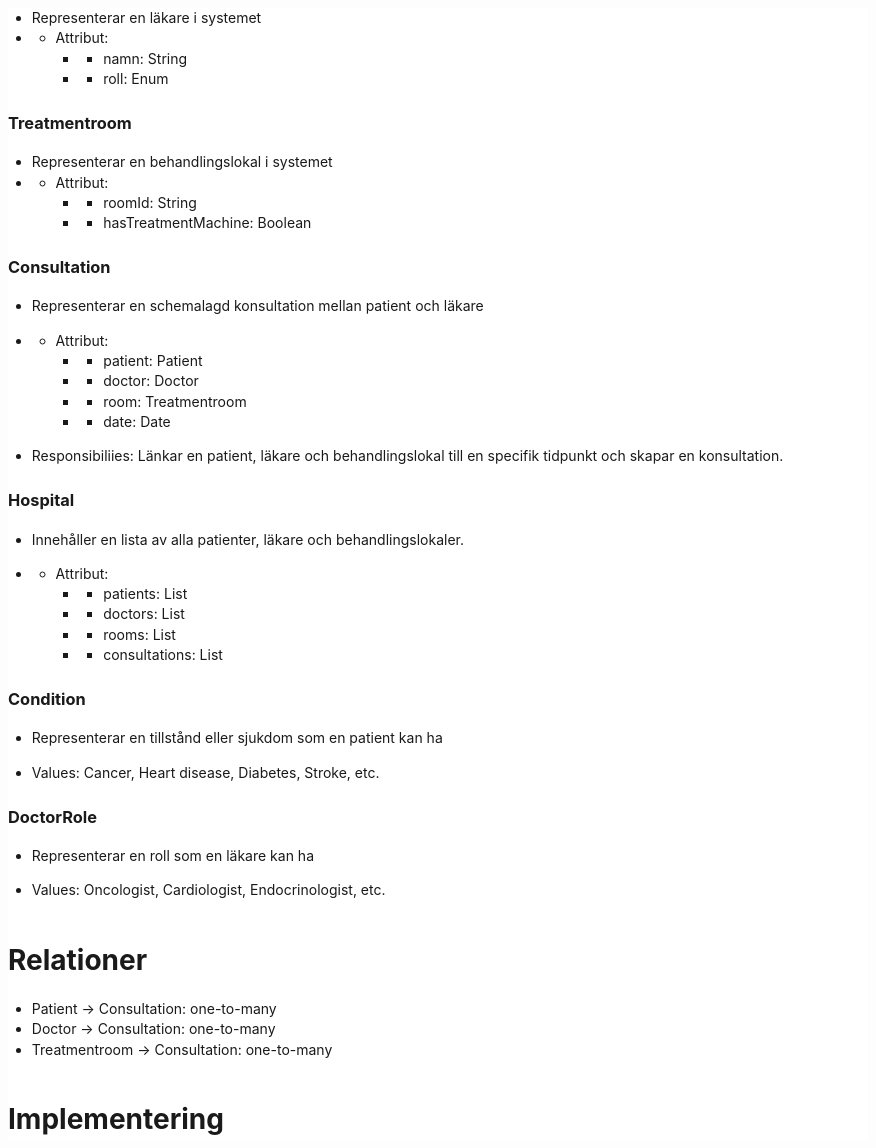 * Representerar en läkare i systemet
* - Attribut:
    * - namn: String
    * - roll: Enum

### Treatmentroom

* Representerar en behandlingslokal i systemet
* - Attribut:
    * - roomId: String
    * - hasTreatmentMachine: Boolean

### Consultation

* Representerar en schemalagd konsultation mellan patient och läkare
* - Attribut:
    * - patient: Patient
    * - doctor: Doctor
    * - room: Treatmentroom
    * - date: Date

* Responsibiliies: Länkar en patient, läkare och behandlingslokal till en specifik tidpunkt och skapar en konsultation. 

### Hospital 

* Innehåller en lista av alla patienter, läkare och behandlingslokaler. 

* - Attribut:
    * - patients: List<Patient>
    * - doctors: List<Doctor>
    * - rooms: List<Treatmentroom>
    * - consultations: List<Consultation>

### Condition

* Representerar en tillstånd eller sjukdom som en patient kan ha

* Values: Cancer, Heart disease, Diabetes, Stroke, etc.

### DoctorRole

* Representerar en roll som en läkare kan ha

* Values: Oncologist, Cardiologist, Endocrinologist, etc.

# Relationer

* Patient -> Consultation: one-to-many
* Doctor -> Consultation: one-to-many
* Treatmentroom -> Consultation: one-to-many


# Implementering
